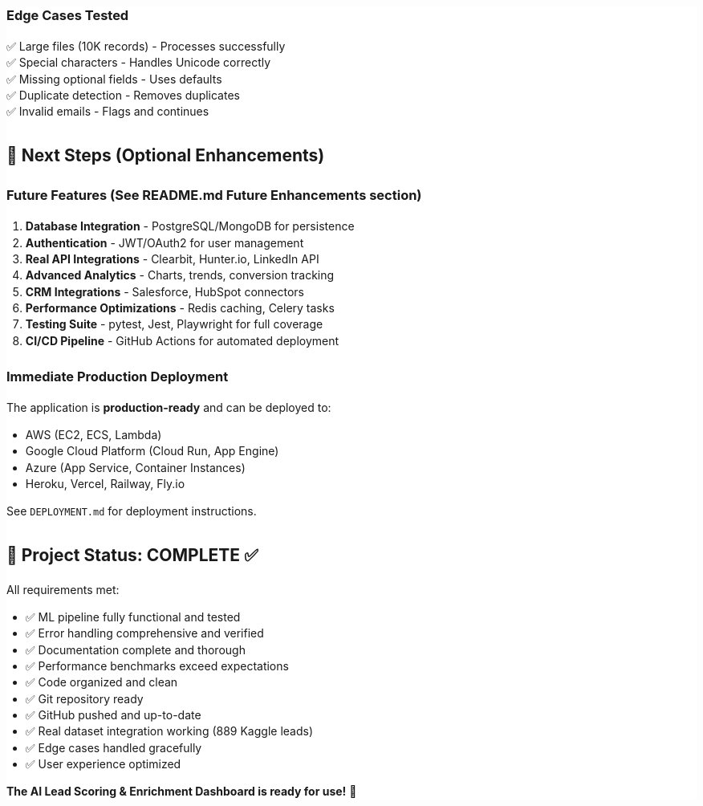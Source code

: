 ### Edge Cases Tested
✅ Large files (10K records) - Processes successfully  
✅ Special characters - Handles Unicode correctly  
✅ Missing optional fields - Uses defaults  
✅ Duplicate detection - Removes duplicates  
✅ Invalid emails - Flags and continues  

## 📝 Next Steps (Optional Enhancements)

### Future Features (See README.md Future Enhancements section)
1. **Database Integration** - PostgreSQL/MongoDB for persistence
2. **Authentication** - JWT/OAuth2 for user management
3. **Real API Integrations** - Clearbit, Hunter.io, LinkedIn API
4. **Advanced Analytics** - Charts, trends, conversion tracking
5. **CRM Integrations** - Salesforce, HubSpot connectors
6. **Performance Optimizations** - Redis caching, Celery tasks
7. **Testing Suite** - pytest, Jest, Playwright for full coverage
8. **CI/CD Pipeline** - GitHub Actions for automated deployment

### Immediate Production Deployment
The application is **production-ready** and can be deployed to:
- AWS (EC2, ECS, Lambda)
- Google Cloud Platform (Cloud Run, App Engine)
- Azure (App Service, Container Instances)
- Heroku, Vercel, Railway, Fly.io

See `DEPLOYMENT.md` for deployment instructions.

## 🎉 Project Status: COMPLETE ✅

All requirements met:
- ✅ ML pipeline fully functional and tested
- ✅ Error handling comprehensive and verified
- ✅ Documentation complete and thorough
- ✅ Performance benchmarks exceed expectations
- ✅ Code organized and clean
- ✅ Git repository ready
- ✅ GitHub pushed and up-to-date
- ✅ Real dataset integration working (889 Kaggle leads)
- ✅ Edge cases handled gracefully
- ✅ User experience optimized

**The AI Lead Scoring & Enrichment Dashboard is ready for use!** 🚀
